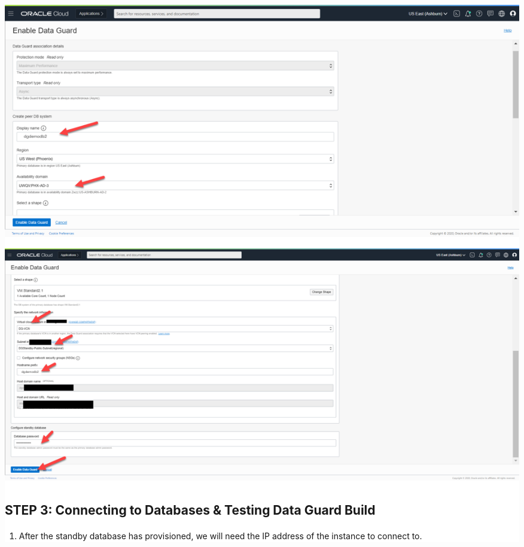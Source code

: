   ![](./screenshots/dg-screenshots/2-4.png)

  ![](./screenshots/dg-screenshots/2-5.png)

## **STEP 3:** Connecting to Databases & Testing Data Guard Build

1. After the standby database has provisioned, we will need the IP address of the instance to connect to.
